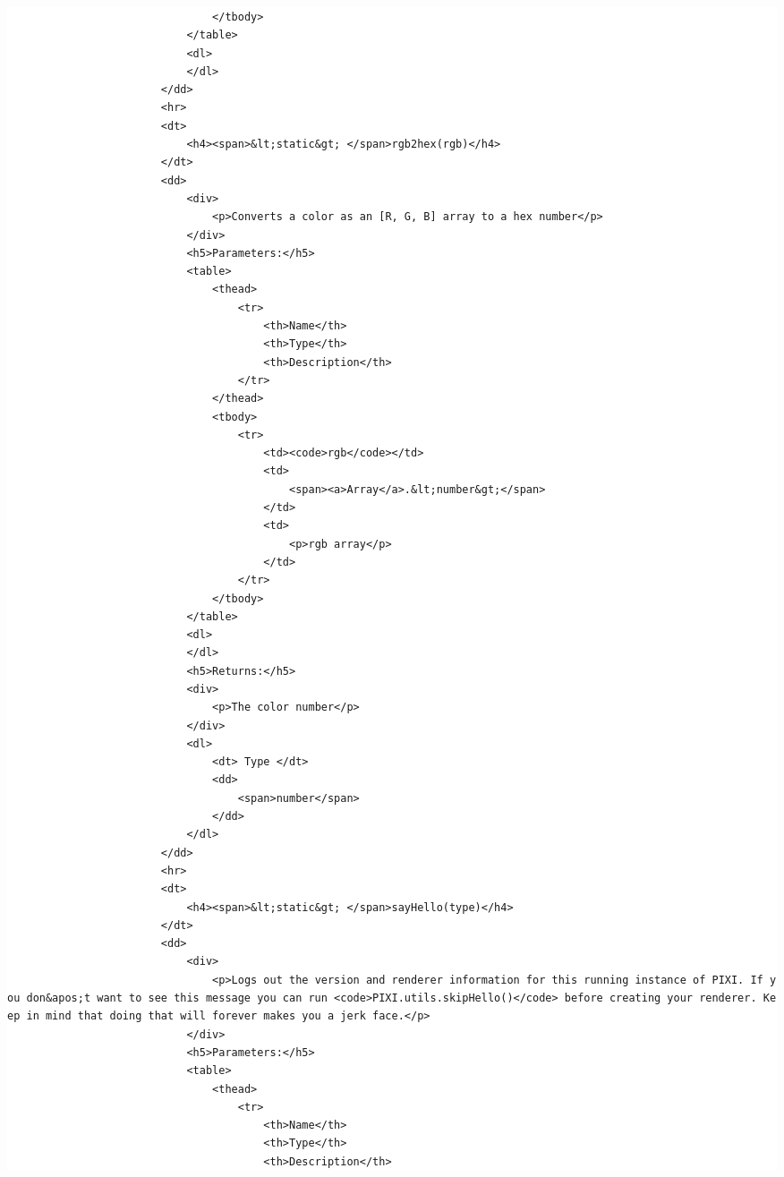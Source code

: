                                     </tbody>
                                </table>
                                <dl>
                                </dl>
                            </dd>
                            <hr>
                            <dt>
                                <h4><span>&lt;static&gt; </span>rgb2hex(rgb)</h4>
                            </dt>
                            <dd>
                                <div>
                                    <p>Converts a color as an [R, G, B] array to a hex number</p>
                                </div>
                                <h5>Parameters:</h5>
                                <table>
                                    <thead>
                                        <tr>
                                            <th>Name</th>
                                            <th>Type</th>
                                            <th>Description</th>
                                        </tr>
                                    </thead>
                                    <tbody>
                                        <tr>
                                            <td><code>rgb</code></td>
                                            <td>
                                                <span><a>Array</a>.&lt;number&gt;</span>
                                            </td>
                                            <td>
                                                <p>rgb array</p>
                                            </td>
                                        </tr>
                                    </tbody>
                                </table>
                                <dl>
                                </dl>
                                <h5>Returns:</h5>
                                <div>
                                    <p>The color number</p>
                                </div>
                                <dl>
                                    <dt> Type </dt>
                                    <dd>
                                        <span>number</span>
                                    </dd>
                                </dl>
                            </dd>
                            <hr>
                            <dt>
                                <h4><span>&lt;static&gt; </span>sayHello(type)</h4>
                            </dt>
                            <dd>
                                <div>
                                    <p>Logs out the version and renderer information for this running instance of PIXI. If you don&apos;t want to see this message you can run <code>PIXI.utils.skipHello()</code> before creating your renderer. Keep in mind that doing that will forever makes you a jerk face.</p>
                                </div>
                                <h5>Parameters:</h5>
                                <table>
                                    <thead>
                                        <tr>
                                            <th>Name</th>
                                            <th>Type</th>
                                            <th>Description</th>
